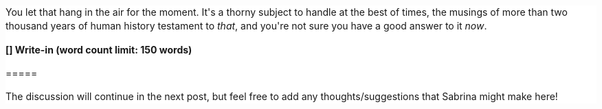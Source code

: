 You let that hang in the air for the moment. It's a thorny subject to handle at the best of times, the musings of more than two thousand years of human history testament to *that*, and you're not sure you have a good answer to it *now*.

**\[] Write-in (word count limit: 150 words)**

\=====​

The discussion will continue in the next post, but feel free to add any thoughts/suggestions that Sabrina might make here!
